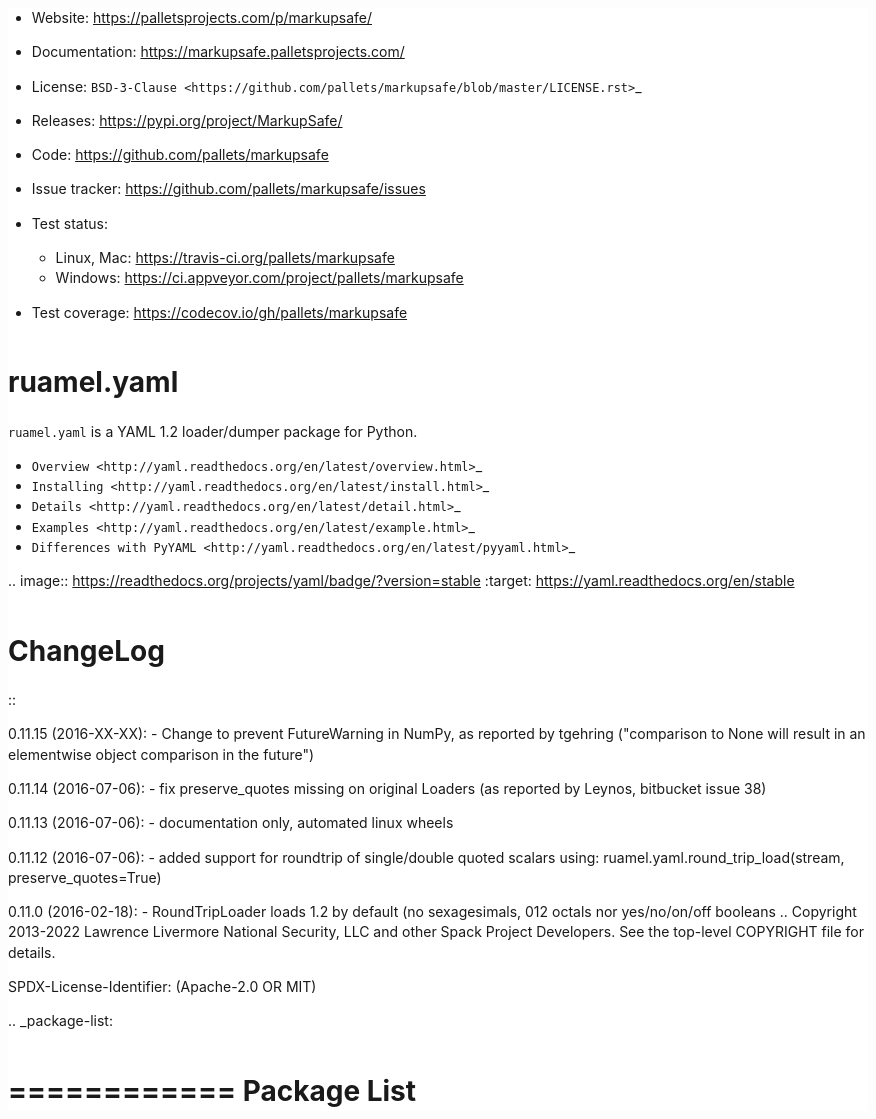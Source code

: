 *   Website: https://palletsprojects.com/p/markupsafe/
*   Documentation: https://markupsafe.palletsprojects.com/
*   License: `BSD-3-Clause <https://github.com/pallets/markupsafe/blob/master/LICENSE.rst>`_
*   Releases: https://pypi.org/project/MarkupSafe/
*   Code: https://github.com/pallets/markupsafe
*   Issue tracker: https://github.com/pallets/markupsafe/issues
*   Test status:

    *   Linux, Mac: https://travis-ci.org/pallets/markupsafe
    *   Windows: https://ci.appveyor.com/project/pallets/markupsafe

*   Test coverage: https://codecov.io/gh/pallets/markupsafe

ruamel.yaml
===========

``ruamel.yaml`` is a YAML 1.2 loader/dumper package for Python.

* `Overview <http://yaml.readthedocs.org/en/latest/overview.html>`_
* `Installing <http://yaml.readthedocs.org/en/latest/install.html>`_
* `Details <http://yaml.readthedocs.org/en/latest/detail.html>`_
* `Examples <http://yaml.readthedocs.org/en/latest/example.html>`_
* `Differences with PyYAML <http://yaml.readthedocs.org/en/latest/pyyaml.html>`_

.. image:: https://readthedocs.org/projects/yaml/badge/?version=stable
   :target: https://yaml.readthedocs.org/en/stable

ChangeLog
=========

::

  0.11.15 (2016-XX-XX):
    - Change to prevent FutureWarning in NumPy, as reported by tgehring
    ("comparison to None will result in an elementwise object comparison in the future")

  0.11.14 (2016-07-06):
    - fix preserve_quotes missing on original Loaders (as reported
      by Leynos, bitbucket issue 38)

  0.11.13 (2016-07-06):
    - documentation only, automated linux wheels

  0.11.12 (2016-07-06):
    - added support for roundtrip of single/double quoted scalars using:
      ruamel.yaml.round_trip_load(stream, preserve_quotes=True)

  0.11.0 (2016-02-18):
    - RoundTripLoader loads 1.2 by default (no sexagesimals, 012 octals nor
      yes/no/on/off booleans
.. Copyright 2013-2022 Lawrence Livermore National Security, LLC and other
   Spack Project Developers. See the top-level COPYRIGHT file for details.

   SPDX-License-Identifier: (Apache-2.0 OR MIT)

.. _package-list:

============
Package List
============
